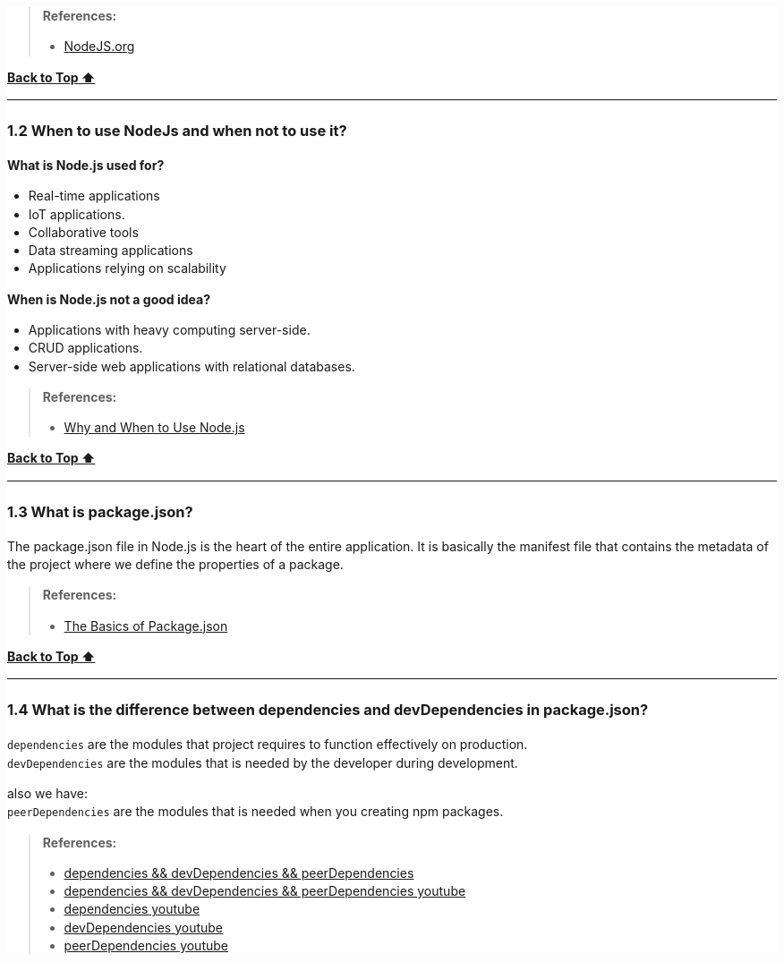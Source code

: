 > **References:**
>
> - [NodeJS.org](https://nodejs.org/en/about/)
 
 **[ Back to Top ⬆ ](#table-of-contents-by-topics)**

---

### 1.2 When to use NodeJs and when not to use it?

**What is Node.js used for?**
* Real-time applications
* IoT applications.
* Collaborative tools
* Data streaming applications
* Applications relying on scalability

**When is Node.js not a good idea?**
* Applications with heavy computing server-side.
* CRUD applications.
* Server-side web applications with relational databases.

> **References:**
>
> - [Why and When to Use Node.js](https://relevant.software/blog/why-and-when-to-use-node-js/)

**[ Back to Top ⬆ ](#table-of-contents-by-topics)**

---

### 1.3 What is package.json?
The package.json file in Node.js is the heart of the entire application. It is basically the manifest file that contains the metadata of the project where we define the properties of a package.
> **References:**
>
> - [The Basics of Package.json](https://nodesource.com/blog/the-basics-of-package-json)

**[ Back to Top ⬆ ](#table-of-contents-by-topics)**

---

### 1.4 What is the difference between dependencies and devDependencies in package.json?
`dependencies` are the modules that project requires to function effectively on production.    
`devDependencies` are the modules that is needed by the developer during development.  

also we have:  
`peerDependencies` are the modules that is needed when you creating npm packages.    

> **References:**
>
> - [dependencies && devDependencies && peerDependencies](https://www.geeksforgeeks.org/difference-between-dependencies-devdependencies-and-peerdependencies/)
> - [dependencies && devDependencies && peerDependencies youtube](https://www.youtube.com/watch?v=SwBbPQWNP9k)
> - [dependencies youtube](https://www.youtube.com/watch?v=Sl5cK0if0xY)
> - [devDependencies youtube](https://www.youtube.com/watch?v=_urfyYFfyjU)
> - [peerDependencies youtube](https://www.youtube.com/watch?v=0l9YLCk0wOo)

